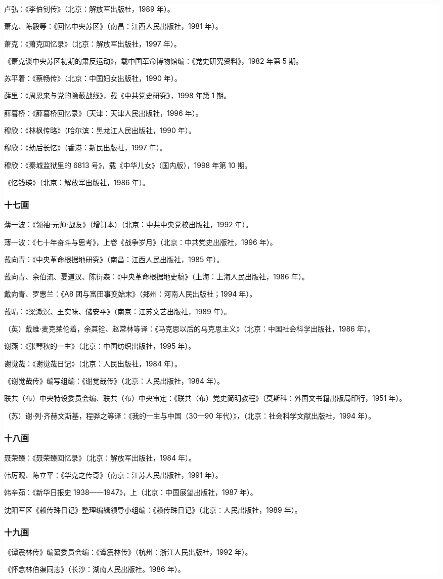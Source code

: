 卢弘：《李伯钊传》（北京：解放军出版杜，1989 年）。

萧克、陈毅等：《回忆中央苏区》（南昌：江西人民出版社，1981 年）。

萧克：《萧克回忆录》（北京：解放军出版社，1997 年）。

《萧克谈中央苏区初期的肃反运动》，载中国革命博物馆编：《党史研究资料》，1982 年第 5 期。

苏平着：《蔡畅传》（北京：中国妇女出版社，1990 年）。

薛里：《周恩来与党的隐蔽战线》，载《中共党史研究》，1998 年第 1 期。

薛暮桥：《薛暮桥回忆录》（天津：天津人民出版社，1996 年）。

穆欣：《林枫传略》（哈尔滨：黑龙江人民出版社，1990 年）。

穆欣：《劫后长忆》（香港：新民出版社，1997 年）。

穆欣：《秦城监狱里的 6813 号》，载《中华儿女》（国内版），1998 年第 10 期。

《忆钱瑛》（北京：解放军出版社，1986 年）。

### 十七画

薄一波：《领袖·元帅·战友》（增订本）（北京：中共中央党校出版社，1992 年）。

薄一波：《七十年奋斗与思考》，上卷《战争岁月》（北京：中共党史出版社，1996 年）。

戴向青：《中央革命根据地研究》（南昌：江西人民出版社，1985 年）。

戴向青、余伯流、夏道汉、陈衍森：《中央革命根据地史稿》（上海：上海人民出版社，1986 年）。

戴向青、罗惠兰：《A8 团与富田事变始末》（郑州：河南人民出版社；1994 年）。

戴晴：《梁漱溟、王实味、储安平》（南京：江苏文艺出版社，1989 年）。

（英）戴维·麦克莱伦着，余其铨、赵常林等译：《马克思以后的马克思主义》（北京：中国社会科学出版社，1986 年）。

谢燕：《张琴秋的一生》（北京：中国纺织出版社，1995 年）。

谢觉哉：《谢觉哉日记》（北京：人民出版社，1984 年）。

《谢觉哉传》编写组编：《谢觉哉传》（北京：人民出版社，1984 年）。

联共（布）中央特设委员会编、联共（布）中央审定：《联共（布）党史简明教程》（莫斯科：外国文书籍出版局印行，1951 年）。

（苏）谢·列·齐赫文斯基，程骅之等译：《我的一生与中国（30—90 年代）》，（北京：社会科学文献出版社，1994 年）。

### 十八画

聂荣臻：《聂荣臻回忆录》（北京：解放军出版社，1984 年）。

韩厉观、陈立平：《华克之传奇》（南京：江苏人民出版社，1991 年）。

韩辛茹：《新华日报史 1938——1947》，上（北京：中国展望出版社，1987 年）。

沈阳军区《赖传珠日记》整理编辑领导小组编：《赖传珠日记》（北京：人民出版社，1989 年）。

### 十九画

《谭震林传》编纂委员会编：《谭震林传》（杭州：浙江人民出版社，1992 年）。

《怀念林伯渠同志》（长沙：湖南人民出版社。1986 年）。
